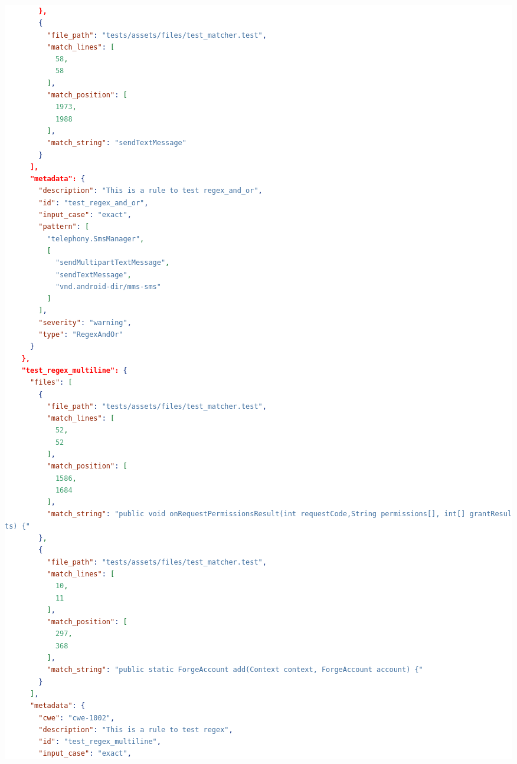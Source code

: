 ```json
        },
        {
          "file_path": "tests/assets/files/test_matcher.test",
          "match_lines": [
            58,
            58
          ],
          "match_position": [
            1973,
            1988
          ],
          "match_string": "sendTextMessage"
        }
      ],
      "metadata": {
        "description": "This is a rule to test regex_and_or",
        "id": "test_regex_and_or",
        "input_case": "exact",
        "pattern": [
          "telephony.SmsManager",
          [
            "sendMultipartTextMessage",
            "sendTextMessage",
            "vnd.android-dir/mms-sms"
          ]
        ],
        "severity": "warning",
        "type": "RegexAndOr"
      }
    },
    "test_regex_multiline": {
      "files": [
        {
          "file_path": "tests/assets/files/test_matcher.test",
          "match_lines": [
            52,
            52
          ],
          "match_position": [
            1586,
            1684
          ],
          "match_string": "public void onRequestPermissionsResult(int requestCode,String permissions[], int[] grantResults) {"
        },
        {
          "file_path": "tests/assets/files/test_matcher.test",
          "match_lines": [
            10,
            11
          ],
          "match_position": [
            297,
            368
          ],
          "match_string": "public static ForgeAccount add(Context context, ForgeAccount account) {"
        }
      ],
      "metadata": {
        "cwe": "cwe-1002",
        "description": "This is a rule to test regex",
        "id": "test_regex_multiline",
        "input_case": "exact",
```